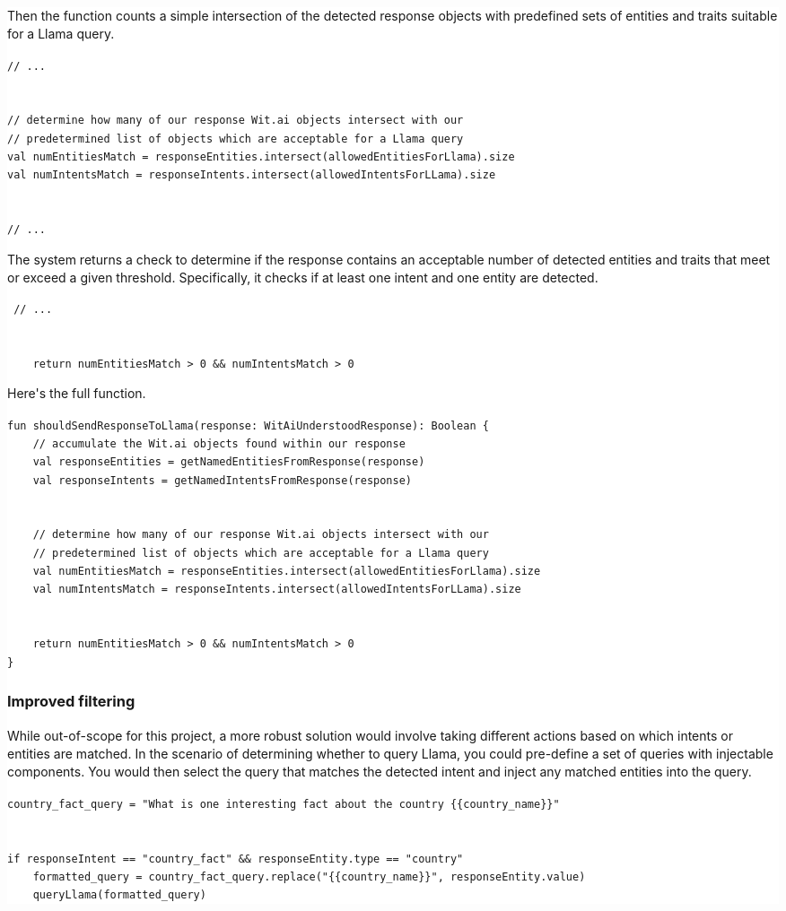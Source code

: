 Then the function counts a simple intersection of the detected response objects with predefined sets of entities and traits suitable for a Llama query.

```
// ...


// determine how many of our response Wit.ai objects intersect with our
// predetermined list of objects which are acceptable for a Llama query
val numEntitiesMatch = responseEntities.intersect(allowedEntitiesForLlama).size
val numIntentsMatch = responseIntents.intersect(allowedIntentsForLLama).size


// ...
```

The system returns a check to determine if the response contains an acceptable number of detected entities and traits that meet or exceed a given threshold. Specifically, it checks if at least one intent and one entity are detected.

```
 // ...


    return numEntitiesMatch > 0 && numIntentsMatch > 0
```

Here's the full function.

```
fun shouldSendResponseToLlama(response: WitAiUnderstoodResponse): Boolean {
    // accumulate the Wit.ai objects found within our response
    val responseEntities = getNamedEntitiesFromResponse(response)
    val responseIntents = getNamedIntentsFromResponse(response)


    // determine how many of our response Wit.ai objects intersect with our
    // predetermined list of objects which are acceptable for a Llama query
    val numEntitiesMatch = responseEntities.intersect(allowedEntitiesForLlama).size
    val numIntentsMatch = responseIntents.intersect(allowedIntentsForLLama).size


    return numEntitiesMatch > 0 && numIntentsMatch > 0
}
```


### Improved filtering

While out-of-scope for this project, a more robust solution would involve taking different actions based on which intents or entities are matched. In the scenario of determining whether to query Llama, you could pre-define a set of queries with injectable components. You would then select the query that matches the detected intent and inject any matched entities into the query.

```
country_fact_query = "What is one interesting fact about the country {{country_name}}"


if responseIntent == "country_fact" && responseEntity.type == "country"
    formatted_query = country_fact_query.replace("{{country_name}}", responseEntity.value)
    queryLlama(formatted_query)
```
